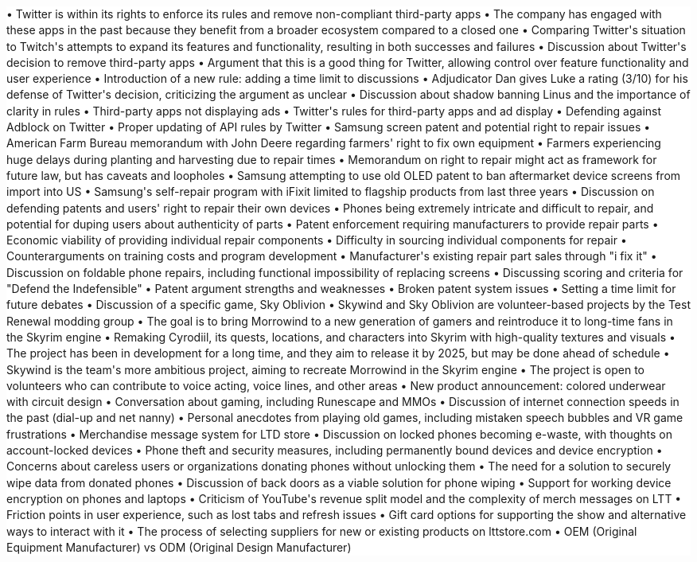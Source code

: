 • Twitter is within its rights to enforce its rules and remove non-compliant third-party apps
• The company has engaged with these apps in the past because they benefit from a broader ecosystem compared to a closed one
• Comparing Twitter's situation to Twitch's attempts to expand its features and functionality, resulting in both successes and failures
• Discussion about Twitter's decision to remove third-party apps
• Argument that this is a good thing for Twitter, allowing control over feature functionality and user experience
• Introduction of a new rule: adding a time limit to discussions
• Adjudicator Dan gives Luke a rating (3/10) for his defense of Twitter's decision, criticizing the argument as unclear
• Discussion about shadow banning Linus and the importance of clarity in rules
• Third-party apps not displaying ads
• Twitter's rules for third-party apps and ad display
• Defending against Adblock on Twitter
• Proper updating of API rules by Twitter
• Samsung screen patent and potential right to repair issues
• American Farm Bureau memorandum with John Deere regarding farmers' right to fix own equipment
• Farmers experiencing huge delays during planting and harvesting due to repair times
• Memorandum on right to repair might act as framework for future law, but has caveats and loopholes
• Samsung attempting to use old OLED patent to ban aftermarket device screens from import into US
• Samsung's self-repair program with iFixit limited to flagship products from last three years
• Discussion on defending patents and users' right to repair their own devices
• Phones being extremely intricate and difficult to repair, and potential for duping users about authenticity of parts
• Patent enforcement requiring manufacturers to provide repair parts
• Economic viability of providing individual repair components
• Difficulty in sourcing individual components for repair
• Counterarguments on training costs and program development
• Manufacturer's existing repair part sales through "i fix it"
• Discussion on foldable phone repairs, including functional impossibility of replacing screens
• Discussing scoring and criteria for "Defend the Indefensible"
• Patent argument strengths and weaknesses
• Broken patent system issues
• Setting a time limit for future debates
• Discussion of a specific game, Sky Oblivion
• Skywind and Sky Oblivion are volunteer-based projects by the Test Renewal modding group
• The goal is to bring Morrowind to a new generation of gamers and reintroduce it to long-time fans in the Skyrim engine
• Remaking Cyrodiil, its quests, locations, and characters into Skyrim with high-quality textures and visuals
• The project has been in development for a long time, and they aim to release it by 2025, but may be done ahead of schedule
• Skywind is the team's more ambitious project, aiming to recreate Morrowind in the Skyrim engine
• The project is open to volunteers who can contribute to voice acting, voice lines, and other areas
• New product announcement: colored underwear with circuit design
• Conversation about gaming, including Runescape and MMOs
• Discussion of internet connection speeds in the past (dial-up and net nanny)
• Personal anecdotes from playing old games, including mistaken speech bubbles and VR game frustrations
• Merchandise message system for LTD store
• Discussion on locked phones becoming e-waste, with thoughts on account-locked devices
• Phone theft and security measures, including permanently bound devices and device encryption
• Concerns about careless users or organizations donating phones without unlocking them
• The need for a solution to securely wipe data from donated phones
• Discussion of back doors as a viable solution for phone wiping
• Support for working device encryption on phones and laptops
• Criticism of YouTube's revenue split model and the complexity of merch messages on LTT
• Friction points in user experience, such as lost tabs and refresh issues
• Gift card options for supporting the show and alternative ways to interact with it
• The process of selecting suppliers for new or existing products on lttstore.com
• OEM (Original Equipment Manufacturer) vs ODM (Original Design Manufacturer)
